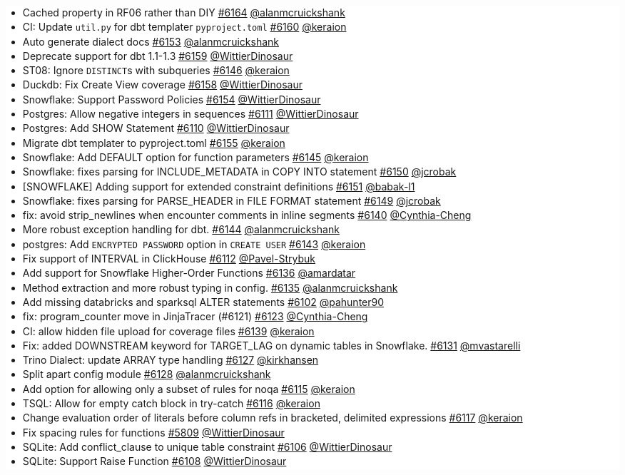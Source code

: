 * Cached property in RF06 rather than DIY [#6164](https://github.com/sqlfluff/sqlfluff/pull/6164) [@alanmcruickshank](https://github.com/alanmcruickshank)
* CI: Update `util.py` for dbt templater `pyproject.toml` [#6160](https://github.com/sqlfluff/sqlfluff/pull/6160) [@keraion](https://github.com/keraion)
* Auto generate dialect docs [#6153](https://github.com/sqlfluff/sqlfluff/pull/6153) [@alanmcruickshank](https://github.com/alanmcruickshank)
* Deprecate support for dbt 1.1-1.3 [#6159](https://github.com/sqlfluff/sqlfluff/pull/6159) [@WittierDinosaur](https://github.com/WittierDinosaur)
* ST08: Ignore `DISTINCT`s with subqueries [#6146](https://github.com/sqlfluff/sqlfluff/pull/6146) [@keraion](https://github.com/keraion)
* Duckdb: Fix Create View coverage [#6158](https://github.com/sqlfluff/sqlfluff/pull/6158) [@WittierDinosaur](https://github.com/WittierDinosaur)
* Snowflake: Support Password Policies [#6154](https://github.com/sqlfluff/sqlfluff/pull/6154) [@WittierDinosaur](https://github.com/WittierDinosaur)
* Postgres: Allow negative integers in sequences [#6111](https://github.com/sqlfluff/sqlfluff/pull/6111) [@WittierDinosaur](https://github.com/WittierDinosaur)
* Postgres: Add SHOW Statement [#6110](https://github.com/sqlfluff/sqlfluff/pull/6110) [@WittierDinosaur](https://github.com/WittierDinosaur)
* Migrate dbt templater to pyproject.toml [#6155](https://github.com/sqlfluff/sqlfluff/pull/6155) [@keraion](https://github.com/keraion)
* Snowflake: Add DEFAULT option for function parameters [#6145](https://github.com/sqlfluff/sqlfluff/pull/6145) [@keraion](https://github.com/keraion)
* Snowflake: fixes parsing for INCLUDE_METADATA in COPY INTO statement [#6150](https://github.com/sqlfluff/sqlfluff/pull/6150) [@jcrobak](https://github.com/jcrobak)
* [SNOWFLAKE] Adding support for extended constraint definitions [#6151](https://github.com/sqlfluff/sqlfluff/pull/6151) [@babak-l1](https://github.com/babak-l1)
* Snowflake: fixes parsing for PARSE_HEADER in FILE FORMAT statement [#6149](https://github.com/sqlfluff/sqlfluff/pull/6149) [@jcrobak](https://github.com/jcrobak)
* fix: avoid strip_newlines when encounter comments in inline segments [#6140](https://github.com/sqlfluff/sqlfluff/pull/6140) [@Cynthia-Cheng](https://github.com/Cynthia-Cheng)
* More robust exception handling for dbt. [#6144](https://github.com/sqlfluff/sqlfluff/pull/6144) [@alanmcruickshank](https://github.com/alanmcruickshank)
* postgres: Add `ENCRYPTED PASSWORD` option in `CREATE USER` [#6143](https://github.com/sqlfluff/sqlfluff/pull/6143) [@keraion](https://github.com/keraion)
* Fix support of INTERVAL in ClickHouse [#6112](https://github.com/sqlfluff/sqlfluff/pull/6112) [@Pavel-Strybuk](https://github.com/Pavel-Strybuk)
* Add support for Snowflake Higher-Order Functions [#6136](https://github.com/sqlfluff/sqlfluff/pull/6136) [@amardatar](https://github.com/amardatar)
* Method extraction and more robust typing in config. [#6135](https://github.com/sqlfluff/sqlfluff/pull/6135) [@alanmcruickshank](https://github.com/alanmcruickshank)
* Add missing databricks and sparksql ALTER statements [#6102](https://github.com/sqlfluff/sqlfluff/pull/6102) [@pahunter90](https://github.com/pahunter90)
* fix: program_counter move in JinjaTracer (#6121) [#6123](https://github.com/sqlfluff/sqlfluff/pull/6123) [@Cynthia-Cheng](https://github.com/Cynthia-Cheng)
* CI: allow hidden file upload for coverage files [#6139](https://github.com/sqlfluff/sqlfluff/pull/6139) [@keraion](https://github.com/keraion)
* Fix: added DOWNSTREAM keyword for TARGET_LAG on dynamic tables in Snowflake. [#6131](https://github.com/sqlfluff/sqlfluff/pull/6131) [@mvastarelli](https://github.com/mvastarelli)
* Trino Dialect: update ARRAY type handling [#6127](https://github.com/sqlfluff/sqlfluff/pull/6127) [@kirkhansen](https://github.com/kirkhansen)
* Split apart config module [#6128](https://github.com/sqlfluff/sqlfluff/pull/6128) [@alanmcruickshank](https://github.com/alanmcruickshank)
* Add option for allowing only a subset of rules for noqa [#6115](https://github.com/sqlfluff/sqlfluff/pull/6115) [@keraion](https://github.com/keraion)
* TSQL: Allow for empty catch block in try-catch [#6116](https://github.com/sqlfluff/sqlfluff/pull/6116) [@keraion](https://github.com/keraion)
* Change evaluation order of literals before column refs in bracketed, delimited expressions [#6117](https://github.com/sqlfluff/sqlfluff/pull/6117) [@keraion](https://github.com/keraion)
* Fix spacing rules for functions [#5809](https://github.com/sqlfluff/sqlfluff/pull/5809) [@WittierDinosaur](https://github.com/WittierDinosaur)
* SQLite: Add conflict_clause to unique table constraint [#6106](https://github.com/sqlfluff/sqlfluff/pull/6106) [@WittierDinosaur](https://github.com/WittierDinosaur)
* SQLite: Support Raise Function [#6108](https://github.com/sqlfluff/sqlfluff/pull/6108) [@WittierDinosaur](https://github.com/WittierDinosaur)